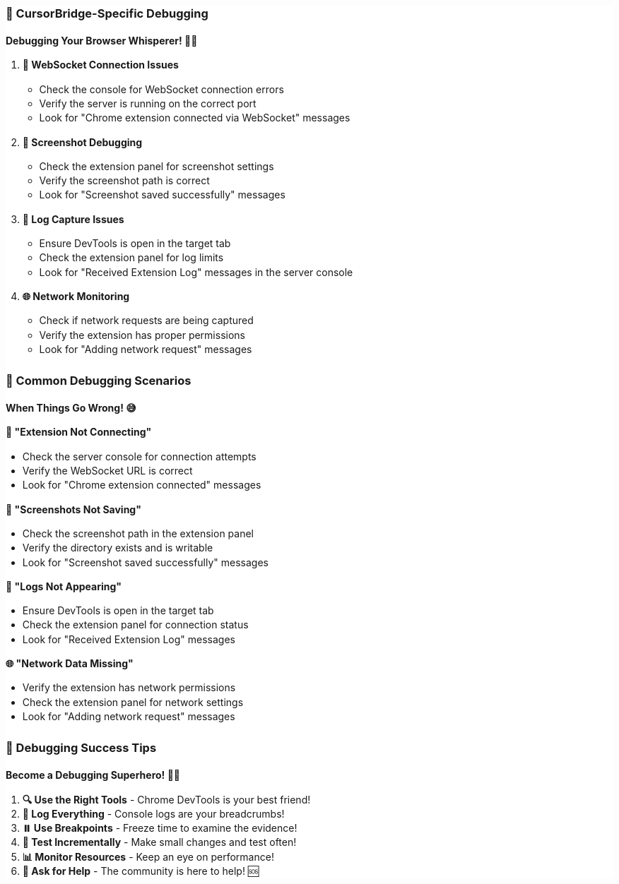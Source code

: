 ### 🎯 CursorBridge-Specific Debugging

**Debugging Your Browser Whisperer! 🦸‍♂️**

1. **🔌 WebSocket Connection Issues**
   - Check the console for WebSocket connection errors
   - Verify the server is running on the correct port
   - Look for "Chrome extension connected via WebSocket" messages

2. **📸 Screenshot Debugging**
   - Check the extension panel for screenshot settings
   - Verify the screenshot path is correct
   - Look for "Screenshot saved successfully" messages

3. **📝 Log Capture Issues**
   - Ensure DevTools is open in the target tab
   - Check the extension panel for log limits
   - Look for "Received Extension Log" messages in the server console

4. **🌐 Network Monitoring**
   - Check if network requests are being captured
   - Verify the extension has proper permissions
   - Look for "Adding network request" messages

### 🚨 Common Debugging Scenarios

**When Things Go Wrong! 😅**

**🔌 "Extension Not Connecting"**
- Check the server console for connection attempts
- Verify the WebSocket URL is correct
- Look for "Chrome extension connected" messages

**📸 "Screenshots Not Saving"**
- Check the screenshot path in the extension panel
- Verify the directory exists and is writable
- Look for "Screenshot saved successfully" messages

**📝 "Logs Not Appearing"**
- Ensure DevTools is open in the target tab
- Check the extension panel for connection status
- Look for "Received Extension Log" messages

**🌐 "Network Data Missing"**
- Verify the extension has network permissions
- Check the extension panel for network settings
- Look for "Adding network request" messages

### 🎉 Debugging Success Tips

**Become a Debugging Superhero! 🦸‍♂️**

1. **🔍 Use the Right Tools** - Chrome DevTools is your best friend!
2. **📝 Log Everything** - Console logs are your breadcrumbs!
3. **⏸️ Use Breakpoints** - Freeze time to examine the evidence!
4. **🔄 Test Incrementally** - Make small changes and test often!
5. **📊 Monitor Resources** - Keep an eye on performance!
6. **🤝 Ask for Help** - The community is here to help! 🆘
